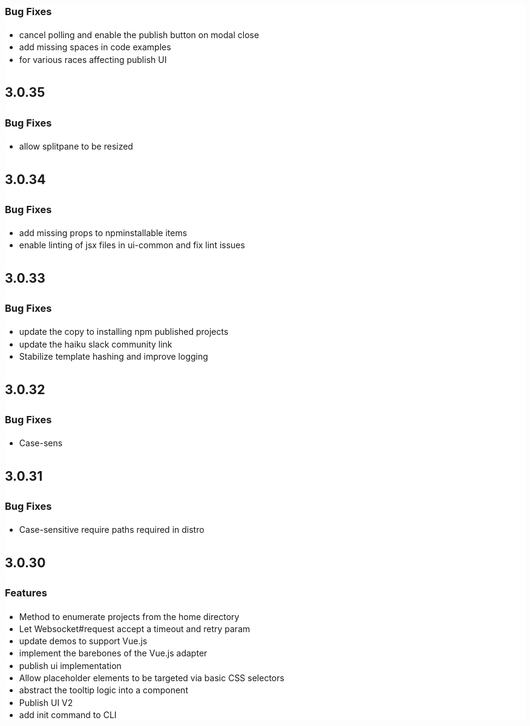 ### Bug Fixes

 * cancel polling and enable the publish button on modal close
 * add missing spaces in code examples
 * for various races affecting publish UI

## 3.0.35

### Bug Fixes

 * allow splitpane to be resized

## 3.0.34

### Bug Fixes

 * add missing props to npminstallable items
 * enable linting of jsx files in ui-common and fix lint issues

## 3.0.33

### Bug Fixes

 * update the copy to installing npm published projects
 * update the haiku slack community link
 * Stabilize template hashing and improve logging

## 3.0.32

### Bug Fixes

 * Case-sens

## 3.0.31

### Bug Fixes

 * Case-sensitive require paths required in distro

## 3.0.30

### Features

 * Method to enumerate projects from the home directory
 * Let Websocket#request accept a timeout and retry param
 * update demos to support Vue.js
 * implement the barebones of the Vue.js adapter
 * publish ui implementation
 * Allow placeholder elements to be targeted via basic CSS selectors
 * abstract the tooltip logic into a component
 * Publish UI V2
 * add init command to CLI
